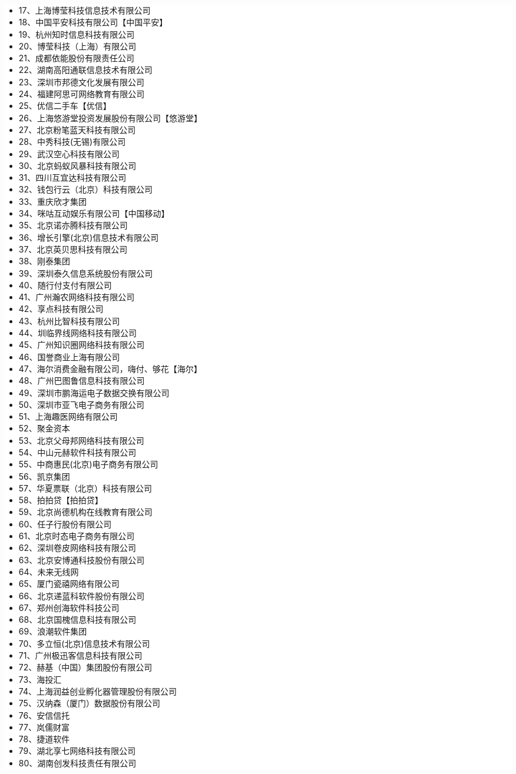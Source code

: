 * 17、上海博莹科技信息技术有限公司
* 18、中国平安科技有限公司【中国平安】
* 19、杭州知时信息科技有限公司
* 20、博莹科技（上海）有限公司
* 21、成都依能股份有限责任公司
* 22、湖南高阳通联信息技术有限公司
* 23、深圳市邦德文化发展有限公司
* 24、福建阿思可网络教育有限公司
* 25、优信二手车【优信】
* 26、上海悠游堂投资发展股份有限公司【悠游堂】
* 27、北京粉笔蓝天科技有限公司
* 28、中秀科技\(无锡\)有限公司
* 29、武汉空心科技有限公司
* 30、北京蚂蚁风暴科技有限公司
* 31、四川互宜达科技有限公司
* 32、钱包行云（北京）科技有限公司
* 33、重庆欣才集团
* 34、咪咕互动娱乐有限公司【中国移动】
* 35、北京诺亦腾科技有限公司
* 36、增长引擎\(北京\)信息技术有限公司
* 37、北京英贝思科技有限公司
* 38、刚泰集团
* 39、深圳泰久信息系统股份有限公司
* 40、随行付支付有限公司
* 41、广州瀚农网络科技有限公司
* 42、享点科技有限公司
* 43、杭州比智科技有限公司
* 44、圳临界线网络科技有限公司
* 45、广州知识圈网络科技有限公司
* 46、国誉商业上海有限公司
* 47、海尔消费金融有限公司，嗨付、够花【海尔】
* 48、广州巴图鲁信息科技有限公司
* 49、深圳市鹏海运电子数据交换有限公司
* 50、深圳市亚飞电子商务有限公司
* 51、上海趣医网络有限公司
* 52、聚金资本
* 53、北京父母邦网络科技有限公司
* 54、中山元赫软件科技有限公司
* 55、中商惠民\(北京\)电子商务有限公司
* 56、凯京集团
* 57、华夏票联（北京）科技有限公司
* 58、拍拍贷【拍拍贷】
* 59、北京尚德机构在线教育有限公司
* 60、任子行股份有限公司
* 61、北京时态电子商务有限公司
* 62、深圳卷皮网络科技有限公司
* 63、北京安博通科技股份有限公司
* 64、未来无线网
* 65、厦门瓷禧网络有限公司
* 66、北京递蓝科软件股份有限公司
* 67、郑州创海软件科技公司
* 68、北京国槐信息科技有限公司
* 69、浪潮软件集团
* 70、多立恒\(北京\)信息技术有限公司
* 71、广州极迅客信息科技有限公司
* 72、赫基（中国）集团股份有限公司
* 73、海投汇
* 74、上海润益创业孵化器管理股份有限公司
* 75、汉纳森（厦门）数据股份有限公司
* 76、安信信托
* 77、岚儒财富
* 78、捷道软件
* 79、湖北享七网络科技有限公司
* 80、湖南创发科技责任有限公司